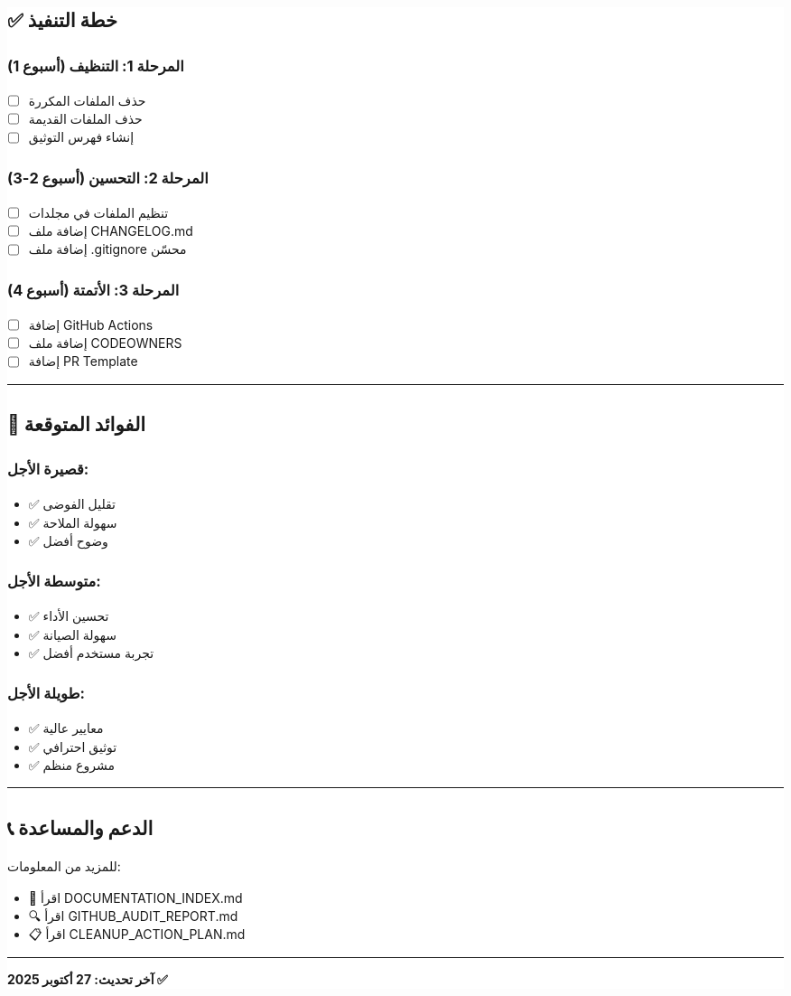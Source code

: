 
## ✅ خطة التنفيذ

### المرحلة 1: التنظيف (أسبوع 1)
- [ ] حذف الملفات المكررة
- [ ] حذف الملفات القديمة
- [ ] إنشاء فهرس التوثيق

### المرحلة 2: التحسين (أسبوع 2-3)
- [ ] تنظيم الملفات في مجلدات
- [ ] إضافة ملف CHANGELOG.md
- [ ] إضافة ملف .gitignore محسّن

### المرحلة 3: الأتمتة (أسبوع 4)
- [ ] إضافة GitHub Actions
- [ ] إضافة ملف CODEOWNERS
- [ ] إضافة PR Template

---

## 🎯 الفوائد المتوقعة

### قصيرة الأجل:
- ✅ تقليل الفوضى
- ✅ سهولة الملاحة
- ✅ وضوح أفضل

### متوسطة الأجل:
- ✅ تحسين الأداء
- ✅ سهولة الصيانة
- ✅ تجربة مستخدم أفضل

### طويلة الأجل:
- ✅ معايير عالية
- ✅ توثيق احترافي
- ✅ مشروع منظم

---

## 📞 الدعم والمساعدة

للمزيد من المعلومات:
- 📖 اقرأ DOCUMENTATION_INDEX.md
- 🔍 اقرأ GITHUB_AUDIT_REPORT.md
- 📋 اقرأ CLEANUP_ACTION_PLAN.md

---

**آخر تحديث: 27 أكتوبر 2025 ✅**

